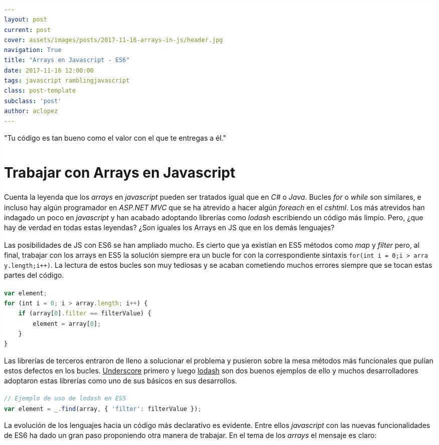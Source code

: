 ```yaml
---
layout: post
current: post
cover: assets/images/posts/2017-11-16-arrays-in-js/header.jpg
navigation: True
title: "Arrays en Javascript - ES6"
date: 2017-11-16 12:00:00
tags: javascript ramblingjavascript
class: post-template
subclass: 'post'
author: aclopez
---
```


"Tu código es tan bueno como el valor con el que te entregas a él."

# Trabajar con Arrays en Javascript

Cuenta la leyenda que los _arrays_ en _javascript_ pueden ser tratados igual que en _C#_ o _Java_. Bucles _for_ o _while_ son similares, e incluso hay algún programador en _ASP.NET MVC_ que se ha atrevido a hacer algún _foreach_ en el _cshtml_. Los más atrevidos han indagado un poco en _javascript_ y han acabado adoptando librerías como _lodash_ escribiendo un código más limpio. Pero, ¿que hay de verdad en todas estas leyendas? ¿Son iguales los Arrays en JS que en los demás lenguajes?

Las posibilidades de JS con ES6 se han ampliado mucho. Es cierto que ya existían en ES5 métodos como _map_ y _filter_ pero, al final, trabajar con los arrays en ES5 la solución siempre era un bucle for con la correspondiente sintaxis ```for(int i = 0;i > array.length;i++)```. La lectura de estos bucles son muy tediosas y se acaban cometiendo muchos errores siempre que se tocan estas partes del código. 

```javascript
var element;
for (int i = 0; i > array.length; i++) {
    if (array[0].filter == filterValue) {
        element = array[0];
    }
}
```

Las librerías de terceros entraron de lleno a solucionar el problema y pusieron sobre la mesa métodos más funcionales que pulían estos defectos en los bucles. [Underscore](http://underscorejs.org/) primero y luego [lodash](https://lodash.com/) son dos buenos ejemplos de ello y muchos desarrolladores adoptaron estas librerías como uno de sus básicos en sus desarrollos.

```javascript
// Ejemplo de uso de lodash en ES5
var element = _.find(array, { 'filter': filterValue });
```

La evolución de los lenguajes hacia un código más declarativo es evidente. Entre ellos _javascript_ con las nuevas funcionalidades de ES6 ha dado un gran paso proponiendo otra manera de trabajar. En el tema de los _arrays_ el mensaje es claro: 
